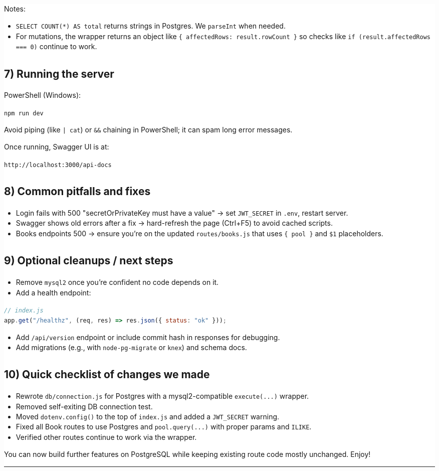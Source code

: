 Notes:

- `SELECT COUNT(*) AS total` returns strings in Postgres. We `parseInt` when needed.
- For mutations, the wrapper returns an object like `{ affectedRows: result.rowCount }` so checks like `if (result.affectedRows === 0)` continue to work.

## 7) Running the server

PowerShell (Windows):

```powershell
npm run dev
```

Avoid piping (like `| cat`) or `&&` chaining in PowerShell; it can spam long error messages.

Once running, Swagger UI is at:

```
http://localhost:3000/api-docs
```

## 8) Common pitfalls and fixes

- Login fails with 500 "secretOrPrivateKey must have a value" → set `JWT_SECRET` in `.env`, restart server.
- Swagger shows old errors after a fix → hard-refresh the page (Ctrl+F5) to avoid cached scripts.
- Books endpoints 500 → ensure you’re on the updated `routes/books.js` that uses `{ pool }` and `$1` placeholders.

## 9) Optional cleanups / next steps

- Remove `mysql2` once you’re confident no code depends on it.
- Add a health endpoint:

```js
// index.js
app.get("/healthz", (req, res) => res.json({ status: "ok" }));
```

- Add `/api/version` endpoint or include commit hash in responses for debugging.
- Add migrations (e.g., with `node-pg-migrate` or `knex`) and schema docs.

## 10) Quick checklist of changes we made

- Rewrote `db/connection.js` for Postgres with a mysql2-compatible `execute(...)` wrapper.
- Removed self-exiting DB connection test.
- Moved `dotenv.config()` to the top of `index.js` and added a `JWT_SECRET` warning.
- Fixed all Book routes to use Postgres and `pool.query(...)` with proper params and `ILIKE`.
- Verified other routes continue to work via the wrapper.

You can now build further features on PostgreSQL while keeping existing route code mostly unchanged. Enjoy!

---
